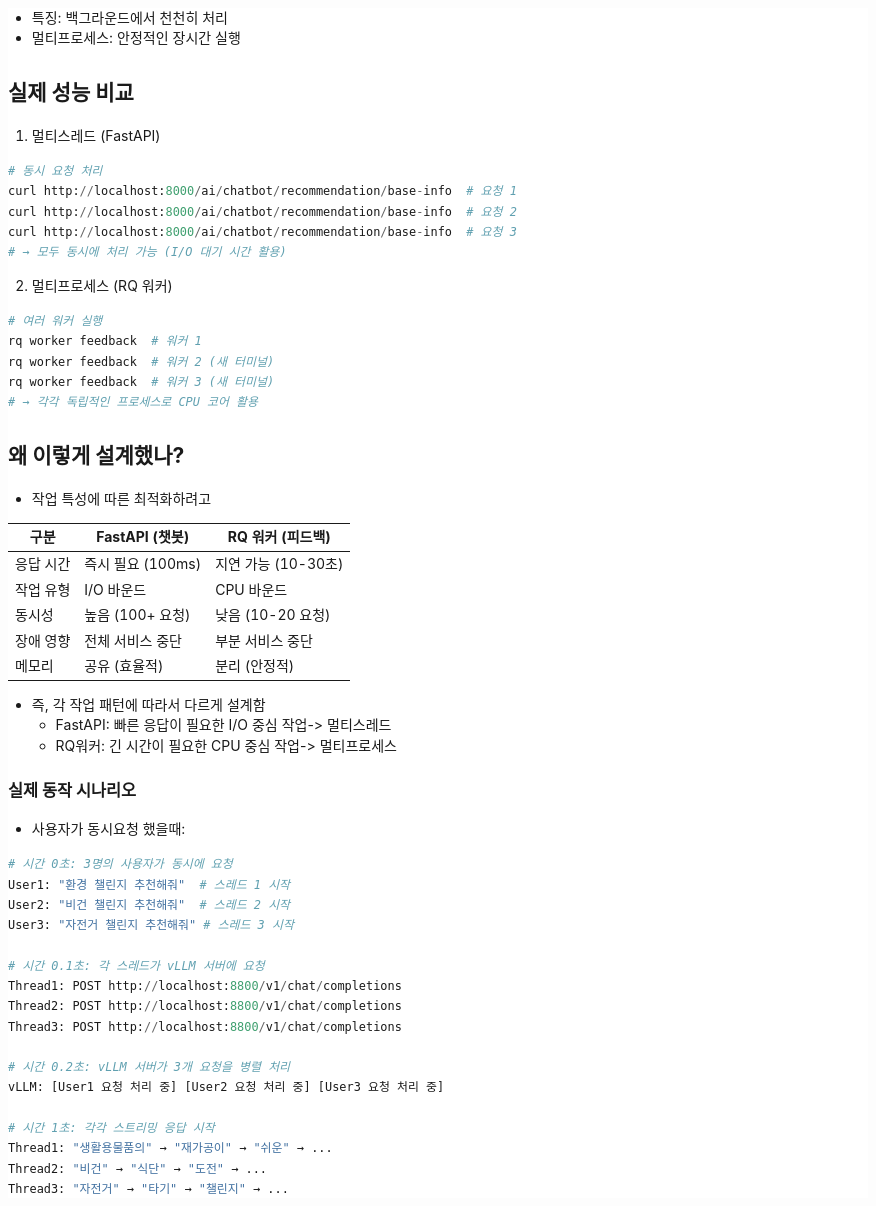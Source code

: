 - 특징: 백그라운드에서 천천히 처리
- 멀티프로세스: 안정적인 장시간 실행

## 실제 성능 비교

1. 멀티스레드 (FastAPI)

```python
# 동시 요청 처리
curl http://localhost:8000/ai/chatbot/recommendation/base-info  # 요청 1
curl http://localhost:8000/ai/chatbot/recommendation/base-info  # 요청 2
curl http://localhost:8000/ai/chatbot/recommendation/base-info  # 요청 3
# → 모두 동시에 처리 가능 (I/O 대기 시간 활용)
```

2. 멀티프로세스 (RQ 워커)

```python
# 여러 워커 실행
rq worker feedback  # 워커 1
rq worker feedback  # 워커 2 (새 터미널)
rq worker feedback  # 워커 3 (새 터미널)
# → 각각 독립적인 프로세스로 CPU 코어 활용
```

## 왜 이렇게 설계했나?

- 작업 특성에 따른 최적화하려고

| **구분** | **FastAPI (챗봇)** | **RQ 워커 (피드백)** |
| ------ | ---------------- | --------------- |
| 응답 시간  | 즉시 필요 (100ms)    | 지연 가능 (10-30초)  |
| 작업 유형  | I/O 바운드          | CPU 바운드         |
| 동시성    | 높음 (100+ 요청)     | 낮음 (10-20 요청)   |
| 장애 영향  | 전체 서비스 중단        | 부분 서비스 중단       |
| 메모리    | 공유 (효율적)         | 분리 (안정적)        |

- 즉, 각 작업 패턴에 따라서 다르게 설계함
  - FastAPI: 빠른 응답이 필요한 I/O 중심 작업-> 멀티스레드
  - RQ워커: 긴 시간이 필요한 CPU 중심 작업-> 멀티프로세스

### 실제 동작 시나리오

- 사용자가 동시요청 했을때:

```python
# 시간 0초: 3명의 사용자가 동시에 요청
User1: "환경 챌린지 추천해줘"  # 스레드 1 시작
User2: "비건 챌린지 추천해줘"  # 스레드 2 시작  
User3: "자전거 챌린지 추천해줘" # 스레드 3 시작

# 시간 0.1초: 각 스레드가 vLLM 서버에 요청
Thread1: POST http://localhost:8800/v1/chat/completions
Thread2: POST http://localhost:8800/v1/chat/completions  
Thread3: POST http://localhost:8800/v1/chat/completions

# 시간 0.2초: vLLM 서버가 3개 요청을 병렬 처리
vLLM: [User1 요청 처리 중] [User2 요청 처리 중] [User3 요청 처리 중]

# 시간 1초: 각각 스트리밍 응답 시작
Thread1: "생활용물품의" → "재가공이" → "쉬운" → ...
Thread2: "비건" → "식단" → "도전" → ...
Thread3: "자전거" → "타기" → "챌린지" → ...
```